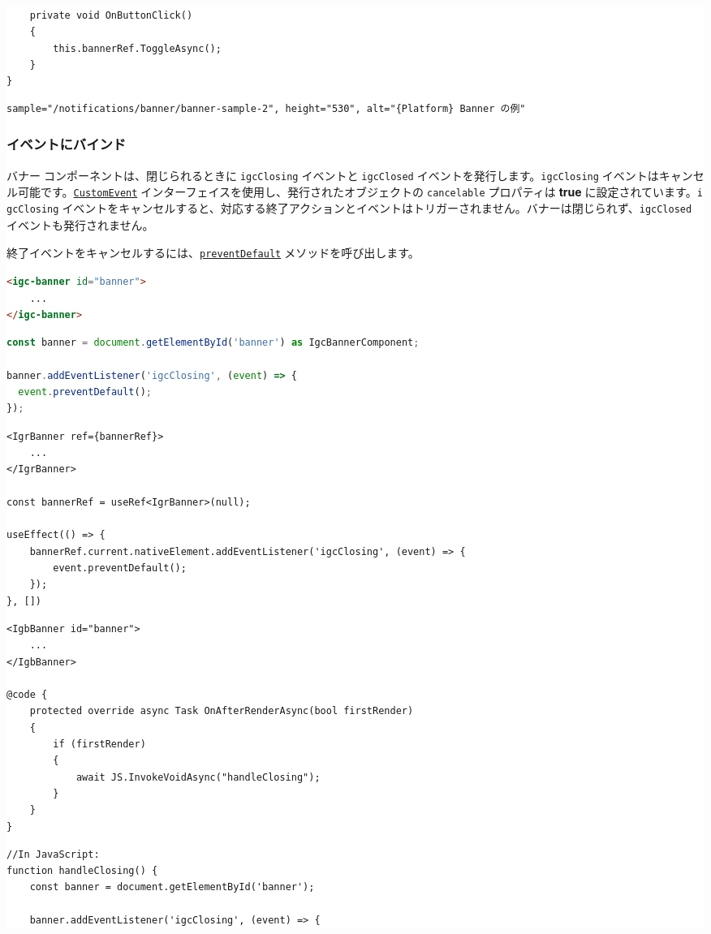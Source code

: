 ```razor
    private void OnButtonClick()
    {
        this.bannerRef.ToggleAsync();
    }
}
```

`sample="/notifications/banner/banner-sample-2", height="530", alt="{Platform} Banner の例"`

### イベントにバインド

バナー コンポーネントは、閉じられるときに `igcClosing` イベントと `igcClosed` イベントを発行します。`igcClosing` イベントはキャンセル可能です。[`CustomEvent`](https://developer.mozilla.org/docs/Web/API/CustomEvent) インターフェイスを使用し、発行されたオブジェクトの `cancelable` プロパティは **true** に設定されています。`igcClosing` イベントをキャンセルすると、対応する終了アクションとイベントはトリガーされません。バナーは閉じられず、`igcClosed` イベントも発行されません。

終了イベントをキャンセルするには、[`preventDefault`](https://developer.mozilla.org/en-US/docs/Web/API/Event/preventDefault) メソッドを呼び出します。

```html
<igc-banner id="banner">
    ...
</igc-banner>
```
```ts
const banner = document.getElementById('banner') as IgcBannerComponent;

banner.addEventListener('igcClosing', (event) => {
  event.preventDefault();
});
```

```tsx
<IgrBanner ref={bannerRef}>
    ...
</IgrBanner>

const bannerRef = useRef<IgrBanner>(null);

useEffect(() => {
    bannerRef.current.nativeElement.addEventListener('igcClosing', (event) => {
        event.preventDefault();
    });
}, [])
```

```razor
<IgbBanner id="banner">
    ...
</IgbBanner>

@code {
    protected override async Task OnAfterRenderAsync(bool firstRender)
    {
        if (firstRender)
        {
            await JS.InvokeVoidAsync("handleClosing");
        }
    }
}
```
```razor
//In JavaScript:
function handleClosing() {
    const banner = document.getElementById('banner');

    banner.addEventListener('igcClosing', (event) => {
```